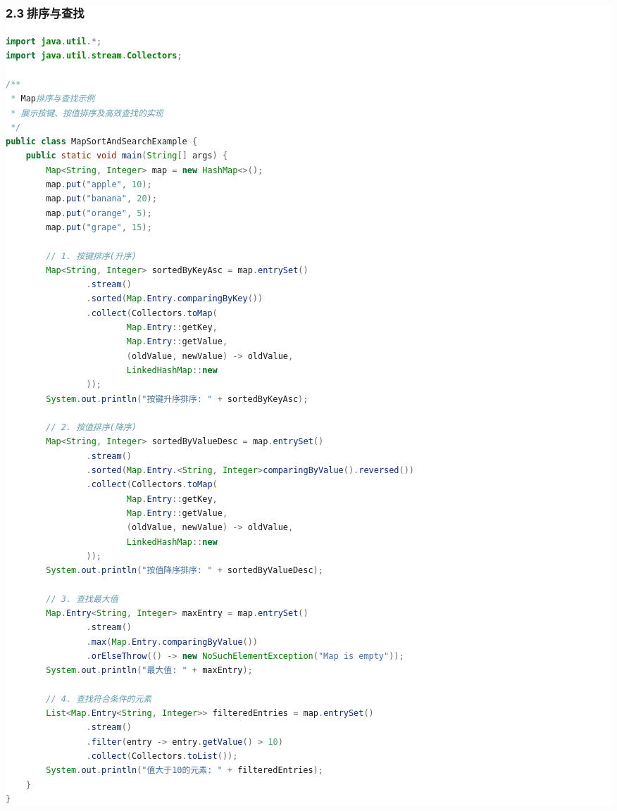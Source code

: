 ### 2.3 排序与查找
```java
import java.util.*;
import java.util.stream.Collectors;

/**
 * Map排序与查找示例
 * 展示按键、按值排序及高效查找的实现
 */
public class MapSortAndSearchExample {
    public static void main(String[] args) {
        Map<String, Integer> map = new HashMap<>();
        map.put("apple", 10);
        map.put("banana", 20);
        map.put("orange", 5);
        map.put("grape", 15);

        // 1. 按键排序(升序)
        Map<String, Integer> sortedByKeyAsc = map.entrySet()
                .stream()
                .sorted(Map.Entry.comparingByKey())
                .collect(Collectors.toMap(
                        Map.Entry::getKey,
                        Map.Entry::getValue,
                        (oldValue, newValue) -> oldValue,
                        LinkedHashMap::new
                ));
        System.out.println("按键升序排序: " + sortedByKeyAsc);

        // 2. 按值排序(降序)
        Map<String, Integer> sortedByValueDesc = map.entrySet()
                .stream()
                .sorted(Map.Entry.<String, Integer>comparingByValue().reversed())
                .collect(Collectors.toMap(
                        Map.Entry::getKey,
                        Map.Entry::getValue,
                        (oldValue, newValue) -> oldValue,
                        LinkedHashMap::new
                ));
        System.out.println("按值降序排序: " + sortedByValueDesc);

        // 3. 查找最大值
        Map.Entry<String, Integer> maxEntry = map.entrySet()
                .stream()
                .max(Map.Entry.comparingByValue())
                .orElseThrow(() -> new NoSuchElementException("Map is empty"));
        System.out.println("最大值: " + maxEntry);

        // 4. 查找符合条件的元素
        List<Map.Entry<String, Integer>> filteredEntries = map.entrySet()
                .stream()
                .filter(entry -> entry.getValue() > 10)
                .collect(Collectors.toList());
        System.out.println("值大于10的元素: " + filteredEntries);
    }
}
```
